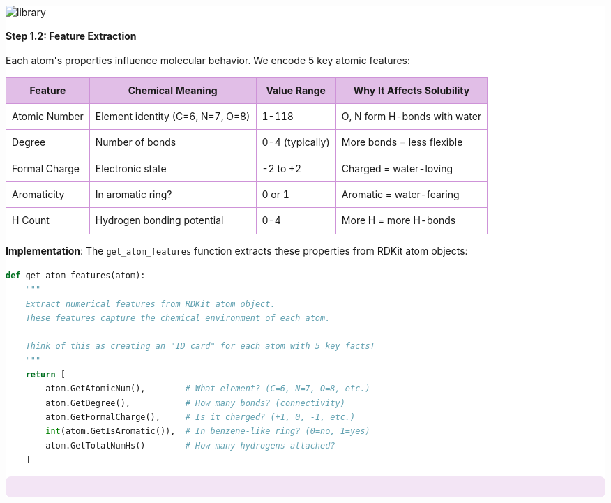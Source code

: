 ![library](../../../../../resource/img/gnn/library.png)

**Step 1.2: Feature Extraction**

Each atom's properties influence molecular behavior. We encode 5 key atomic features:

<table style="border-collapse:collapse; width:100%;"> 
    <tr style="background-color:#e1bee7;"> 
        <th style="border:1px solid #ce93d8; padding:8px;">Feature</th> 
        <th style="border:1px solid #ce93d8; padding:8px;">Chemical Meaning</th> 
        <th style="border:1px solid #ce93d8; padding:8px;">Value Range</th> 
        <th style="border:1px solid #ce93d8; padding:8px;">Why It Affects Solubility</th>
    </tr> 
    <tr> 
        <td style="border:1px solid #ce93d8; padding:8px;">Atomic Number</td> 
        <td style="border:1px solid #ce93d8; padding:8px;">Element identity (C=6, N=7, O=8)</td> 
        <td style="border:1px solid #ce93d8; padding:8px;">1-118</td> 
        <td style="border:1px solid #ce93d8; padding:8px;">O, N form H-bonds with water</td>
    </tr> 
    <tr> 
        <td style="border:1px solid #ce93d8; padding:8px;">Degree</td> 
        <td style="border:1px solid #ce93d8; padding:8px;">Number of bonds</td> 
        <td style="border:1px solid #ce93d8; padding:8px;">0-4 (typically)</td> 
        <td style="border:1px solid #ce93d8; padding:8px;">More bonds = less flexible</td>
    </tr> 
    <tr> 
        <td style="border:1px solid #ce93d8; padding:8px;">Formal Charge</td> 
        <td style="border:1px solid #ce93d8; padding:8px;">Electronic state</td> 
        <td style="border:1px solid #ce93d8; padding:8px;">-2 to +2</td> 
        <td style="border:1px solid #ce93d8; padding:8px;">Charged = water-loving</td>
    </tr> 
    <tr> 
        <td style="border:1px solid #ce93d8; padding:8px;">Aromaticity</td> 
        <td style="border:1px solid #ce93d8; padding:8px;">In aromatic ring?</td> 
        <td style="border:1px solid #ce93d8; padding:8px;">0 or 1</td> 
        <td style="border:1px solid #ce93d8; padding:8px;">Aromatic = water-fearing</td>
    </tr> 
    <tr> 
        <td style="border:1px solid #ce93d8; padding:8px;">H Count</td> 
        <td style="border:1px solid #ce93d8; padding:8px;">Hydrogen bonding potential</td> 
        <td style="border:1px solid #ce93d8; padding:8px;">0-4</td> 
        <td style="border:1px solid #ce93d8; padding:8px;">More H = more H-bonds</td>
    </tr> 
</table>


**Implementation**: The `get_atom_features` function extracts these properties from RDKit atom objects:

```python
def get_atom_features(atom):
    """
    Extract numerical features from RDKit atom object.
    These features capture the chemical environment of each atom.
    
    Think of this as creating an "ID card" for each atom with 5 key facts!
    """
    return [
        atom.GetAtomicNum(),        # What element? (C=6, N=7, O=8, etc.)
        atom.GetDegree(),           # How many bonds? (connectivity)
        atom.GetFormalCharge(),     # Is it charged? (+1, 0, -1, etc.)
        int(atom.GetIsAromatic()),  # In benzene-like ring? (0=no, 1=yes)
        atom.GetTotalNumHs()        # How many hydrogens attached?
    ]
```
<div style="background-color:#f3e5f5; padding:15px; border-radius:8px; margin:15px 0;">